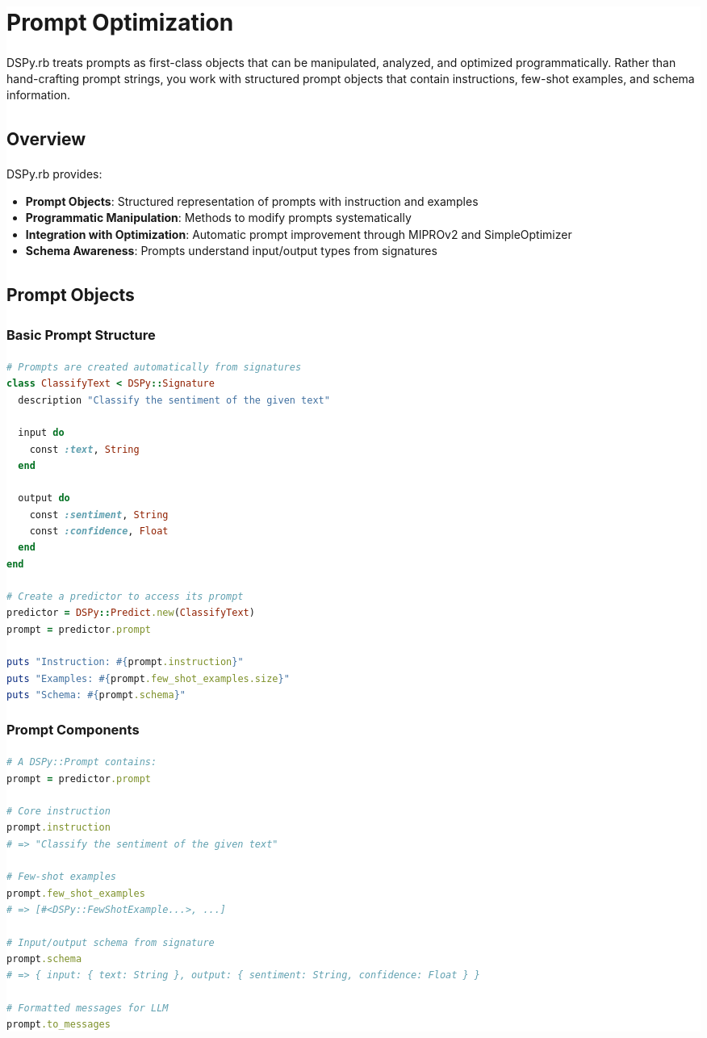 # Prompt Optimization

DSPy.rb treats prompts as first-class objects that can be manipulated, analyzed, and optimized programmatically. Rather than hand-crafting prompt strings, you work with structured prompt objects that contain instructions, few-shot examples, and schema information.

## Overview

DSPy.rb provides:
- **Prompt Objects**: Structured representation of prompts with instruction and examples
- **Programmatic Manipulation**: Methods to modify prompts systematically
- **Integration with Optimization**: Automatic prompt improvement through MIPROv2 and SimpleOptimizer
- **Schema Awareness**: Prompts understand input/output types from signatures

## Prompt Objects

### Basic Prompt Structure

```ruby
# Prompts are created automatically from signatures
class ClassifyText < DSPy::Signature
  description "Classify the sentiment of the given text"
  
  input do
    const :text, String
  end
  
  output do
    const :sentiment, String
    const :confidence, Float
  end
end

# Create a predictor to access its prompt
predictor = DSPy::Predict.new(ClassifyText)
prompt = predictor.prompt

puts "Instruction: #{prompt.instruction}"
puts "Examples: #{prompt.few_shot_examples.size}"
puts "Schema: #{prompt.schema}"
```

### Prompt Components

```ruby
# A DSPy::Prompt contains:
prompt = predictor.prompt

# Core instruction
prompt.instruction
# => "Classify the sentiment of the given text"

# Few-shot examples
prompt.few_shot_examples
# => [#<DSPy::FewShotExample...>, ...]

# Input/output schema from signature
prompt.schema
# => { input: { text: String }, output: { sentiment: String, confidence: Float } }

# Formatted messages for LLM
prompt.to_messages
```